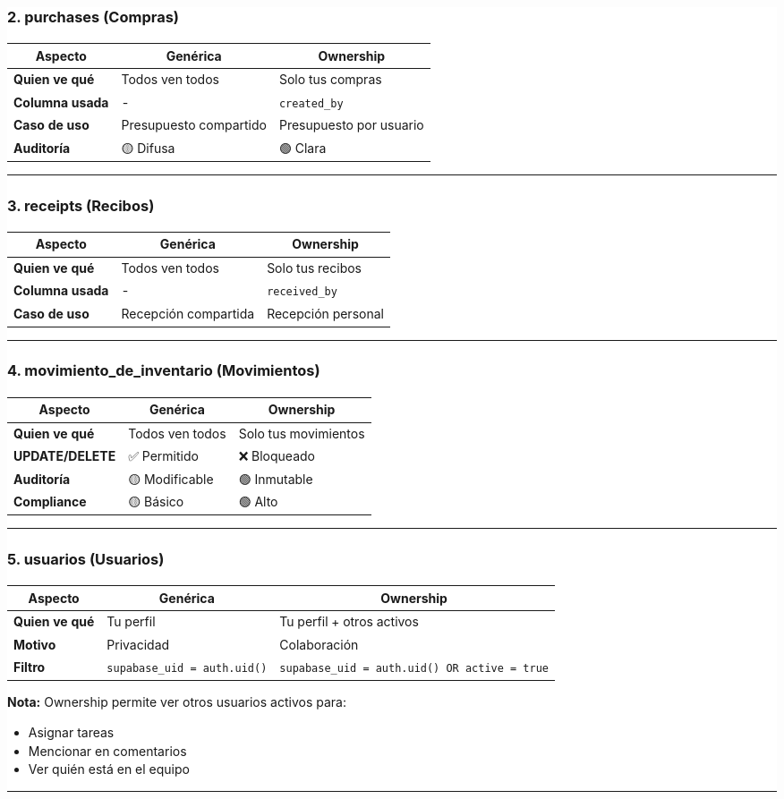 
### 2. **purchases** (Compras)

| Aspecto | Genérica | Ownership |
|---------|----------|-----------|
| **Quien ve qué** | Todos ven todos | Solo tus compras |
| **Columna usada** | - | `created_by` |
| **Caso de uso** | Presupuesto compartido | Presupuesto por usuario |
| **Auditoría** | 🟡 Difusa | 🟢 Clara |

---

### 3. **receipts** (Recibos)

| Aspecto | Genérica | Ownership |
|---------|----------|-----------|
| **Quien ve qué** | Todos ven todos | Solo tus recibos |
| **Columna usada** | - | `received_by` |
| **Caso de uso** | Recepción compartida | Recepción personal |

---

### 4. **movimiento_de_inventario** (Movimientos)

| Aspecto | Genérica | Ownership |
|---------|----------|-----------|
| **Quien ve qué** | Todos ven todos | Solo tus movimientos |
| **UPDATE/DELETE** | ✅ Permitido | ❌ Bloqueado |
| **Auditoría** | 🟡 Modificable | 🟢 Inmutable |
| **Compliance** | 🟡 Básico | 🟢 Alto |

---

### 5. **usuarios** (Usuarios)

| Aspecto | Genérica | Ownership |
|---------|----------|-----------|
| **Quien ve qué** | Tu perfil | Tu perfil + otros activos |
| **Motivo** | Privacidad | Colaboración |
| **Filtro** | `supabase_uid = auth.uid()` | `supabase_uid = auth.uid() OR active = true` |

**Nota:** Ownership permite ver otros usuarios activos para:
- Asignar tareas
- Mencionar en comentarios
- Ver quién está en el equipo

---